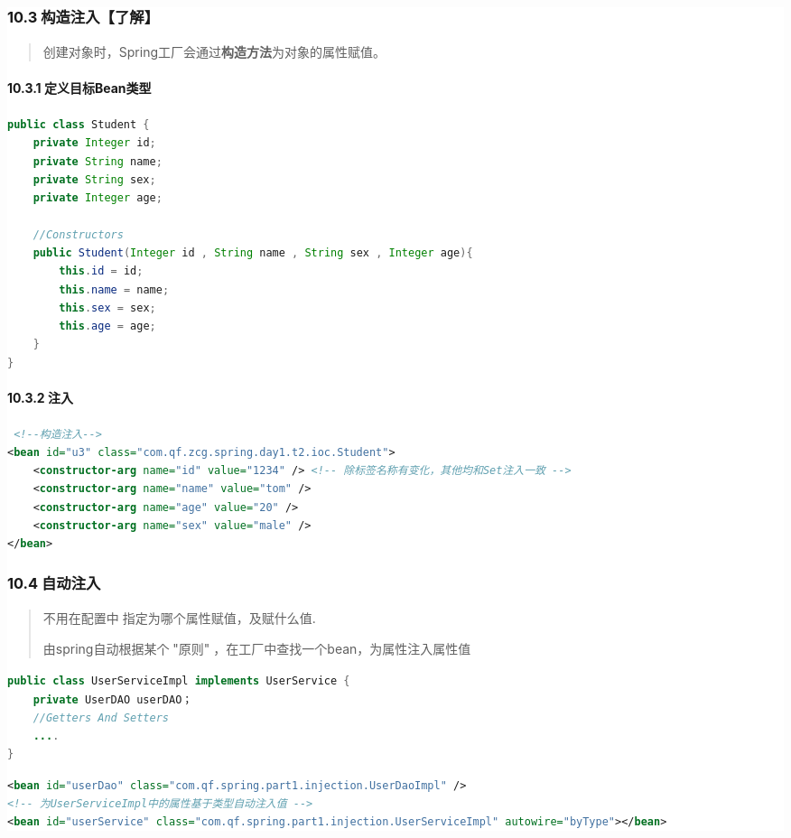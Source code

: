 

### 10.3 构造注入【了解】

> 创建对象时，Spring工厂会通过**构造方法**为对象的属性赋值。



#### 10.3.1 定义目标Bean类型

```  java
public class Student {
    private Integer id;
    private String name;
    private String sex;
    private Integer age;
  
    //Constructors
  	public Student(Integer id , String name , String sex , Integer age){
      	this.id = id;
    	this.name = name;
  	    this.sex = sex;
	    this.age = age;
    }
}
```  



#### 10.3.2 注入

```  xml
 <!--构造注入-->
<bean id="u3" class="com.qf.zcg.spring.day1.t2.ioc.Student">
    <constructor-arg name="id" value="1234" /> <!-- 除标签名称有变化，其他均和Set注入一致 -->
    <constructor-arg name="name" value="tom" />
    <constructor-arg name="age" value="20" />
    <constructor-arg name="sex" value="male" />
</bean>
```  



### 10.4 自动注入

> 不用在配置中 指定为哪个属性赋值，及赋什么值.
>
> 由spring自动根据某个 "原则" ，在工厂中查找一个bean，为属性注入属性值

```  java
public class UserServiceImpl implements UserService {
    private UserDAO userDAO；
    //Getters And Setters
    ....
}
```  

```  xml
<bean id="userDao" class="com.qf.spring.part1.injection.UserDaoImpl" />
<!-- 为UserServiceImpl中的属性基于类型自动注入值 -->
<bean id="userService" class="com.qf.spring.part1.injection.UserServiceImpl" autowire="byType"></bean>
```  
